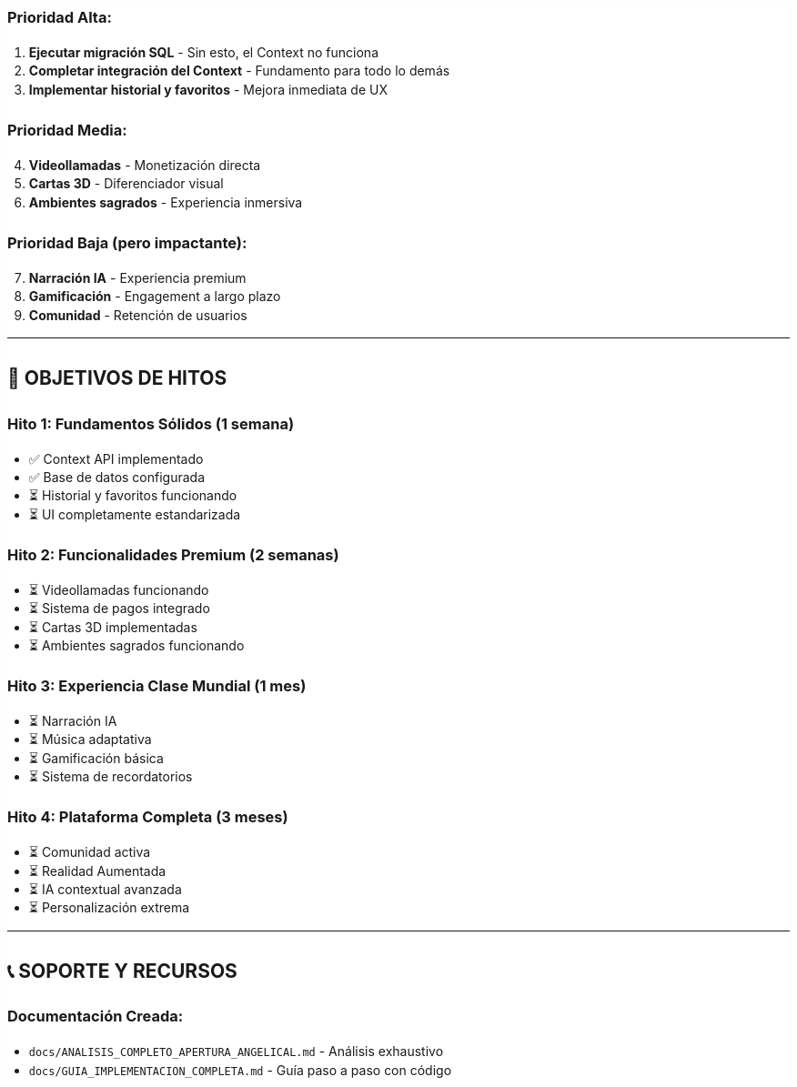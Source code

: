 ### **Prioridad Alta:**
1. **Ejecutar migración SQL** - Sin esto, el Context no funciona
2. **Completar integración del Context** - Fundamento para todo lo demás
3. **Implementar historial y favoritos** - Mejora inmediata de UX

### **Prioridad Media:**
4. **Videollamadas** - Monetización directa
5. **Cartas 3D** - Diferenciador visual
6. **Ambientes sagrados** - Experiencia inmersiva

### **Prioridad Baja (pero impactante):**
7. **Narración IA** - Experiencia premium
8. **Gamificación** - Engagement a largo plazo
9. **Comunidad** - Retención de usuarios

---

## 🎯 OBJETIVOS DE HITOS

### **Hito 1: Fundamentos Sólidos** (1 semana)
- ✅ Context API implementado
- ✅ Base de datos configurada
- ⏳ Historial y favoritos funcionando
- ⏳ UI completamente estandarizada

### **Hito 2: Funcionalidades Premium** (2 semanas)
- ⏳ Videollamadas funcionando
- ⏳ Sistema de pagos integrado
- ⏳ Cartas 3D implementadas
- ⏳ Ambientes sagrados funcionando

### **Hito 3: Experiencia Clase Mundial** (1 mes)
- ⏳ Narración IA
- ⏳ Música adaptativa
- ⏳ Gamificación básica
- ⏳ Sistema de recordatorios

### **Hito 4: Plataforma Completa** (3 meses)
- ⏳ Comunidad activa
- ⏳ Realidad Aumentada
- ⏳ IA contextual avanzada
- ⏳ Personalización extrema

---

## 📞 SOPORTE Y RECURSOS

### **Documentación Creada:**
- `docs/ANALISIS_COMPLETO_APERTURA_ANGELICAL.md` - Análisis exhaustivo
- `docs/GUIA_IMPLEMENTACION_COMPLETA.md` - Guía paso a paso con código
